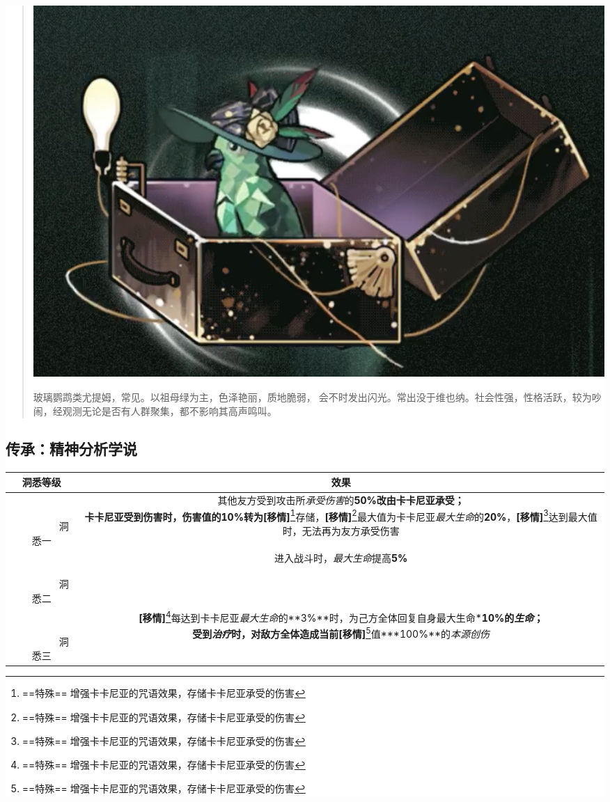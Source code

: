 > ![尤提姆|inlL|200](assets/卡卡尼亚｜Kakaniya.assets/尤提姆%20卡卡尼亚.png)
> 
> 玻璃鹦鹉类尤提姆，常见。以祖母绿为主，色泽艳丽，质地脆弱，
> 会不时发出闪光。常出没于维也纳。社会性强，性格活跃，较为吵闹，经观测无论是否有人群聚集，都不影响其高声鸣叫。

## 传承：精神分析学说

|                                    洞悉等级                                     |                                                               效果                                                                |
| :-------------------------------------------------------------------------: | :-----------------------------------------------------------------------------------------------------------------------------: |
| ![洞悉一\|50](../../000-箱的构造/templates/assets/UTTU人物合辑.assets/图标%20洞悉Ⅰ.png)洞悉一 | 其他友方受到攻击所*承受伤害*的**50%**改由卡卡尼亚承受；<br/>卡卡尼亚受到伤害时，伤害值的**10%**转为**[移情]**[^1]存储，**[移情]**[^1]最大值为卡卡尼亚*最大生命*的**20%**，**[移情]**[^1]达到最大值时，无法再为友方承受伤害 |
| ![洞悉二\|50](../../000-箱的构造/templates/assets/UTTU人物合辑.assets/图标%20洞悉Ⅱ.png)洞悉二 |                                                      进入战斗时，*最大生命*提高**5%**                                                       |
| ![洞悉三\|50](../../000-箱的构造/templates/assets/UTTU人物合辑.assets/图标%20洞悉Ⅲ.png)洞悉三 |           **[移情]**[^1]每达到卡卡尼亚*最大生命*的**3%**时，为己方全体回复自身最大生命\***10%**的*生命*；<br/>受到*治疗*时，对敌方全体造成当前**[移情]**[^1]值\***100%**的*本源创伤*            |


[^1]: ==特殊== 增强卡卡尼亚的咒语效果，存储卡卡尼亚承受的伤害
[^2]: ==心理慰藉== 使目标攻击提升**300**之后额外提升，额外提升的数值等同于获得该效果时，**[移情]**数值的**10%**